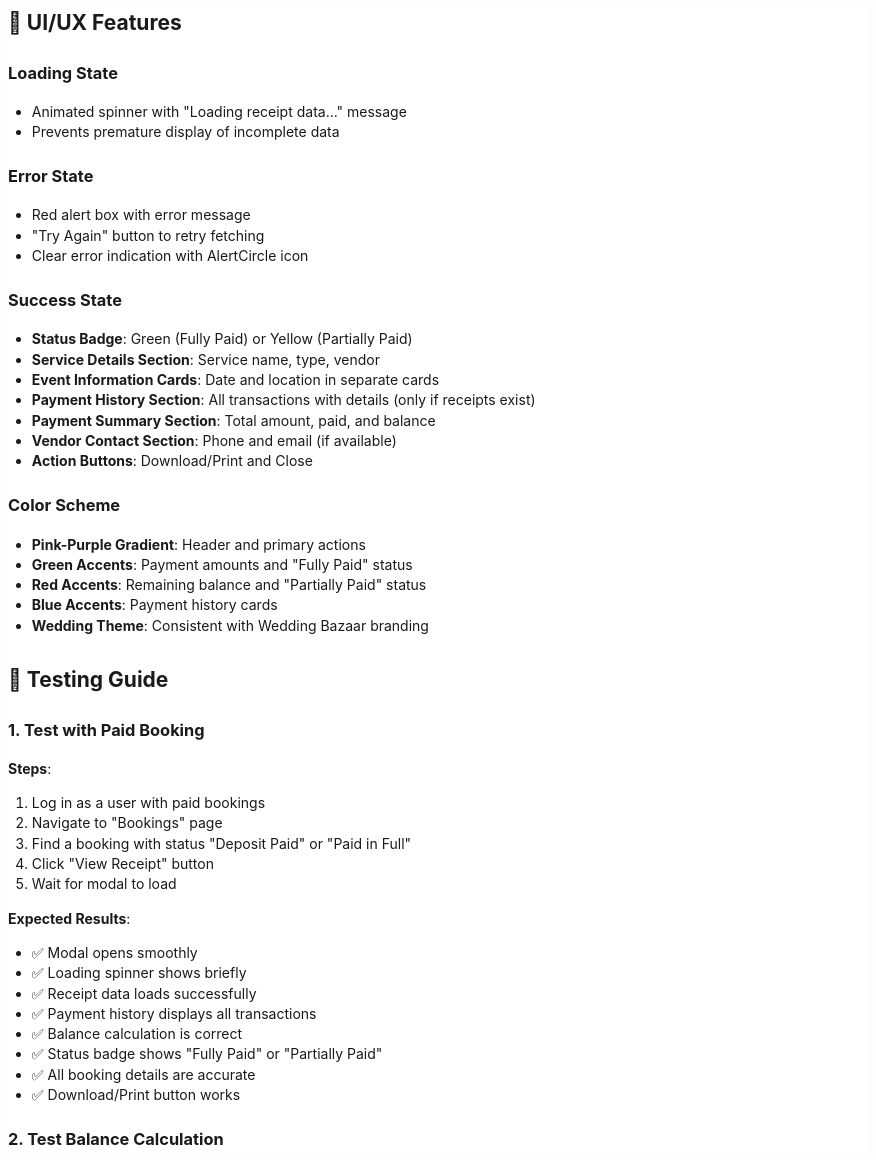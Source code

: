 ## 🎨 UI/UX Features

### Loading State
- Animated spinner with "Loading receipt data..." message
- Prevents premature display of incomplete data

### Error State
- Red alert box with error message
- "Try Again" button to retry fetching
- Clear error indication with AlertCircle icon

### Success State
- **Status Badge**: Green (Fully Paid) or Yellow (Partially Paid)
- **Service Details Section**: Service name, type, vendor
- **Event Information Cards**: Date and location in separate cards
- **Payment History Section**: All transactions with details (only if receipts exist)
- **Payment Summary Section**: Total amount, paid, and balance
- **Vendor Contact Section**: Phone and email (if available)
- **Action Buttons**: Download/Print and Close

### Color Scheme
- **Pink-Purple Gradient**: Header and primary actions
- **Green Accents**: Payment amounts and "Fully Paid" status
- **Red Accents**: Remaining balance and "Partially Paid" status
- **Blue Accents**: Payment history cards
- **Wedding Theme**: Consistent with Wedding Bazaar branding

## 🧪 Testing Guide

### 1. **Test with Paid Booking**

**Steps**:
1. Log in as a user with paid bookings
2. Navigate to "Bookings" page
3. Find a booking with status "Deposit Paid" or "Paid in Full"
4. Click "View Receipt" button
5. Wait for modal to load

**Expected Results**:
- ✅ Modal opens smoothly
- ✅ Loading spinner shows briefly
- ✅ Receipt data loads successfully
- ✅ Payment history displays all transactions
- ✅ Balance calculation is correct
- ✅ Status badge shows "Fully Paid" or "Partially Paid"
- ✅ All booking details are accurate
- ✅ Download/Print button works

### 2. **Test Balance Calculation**
